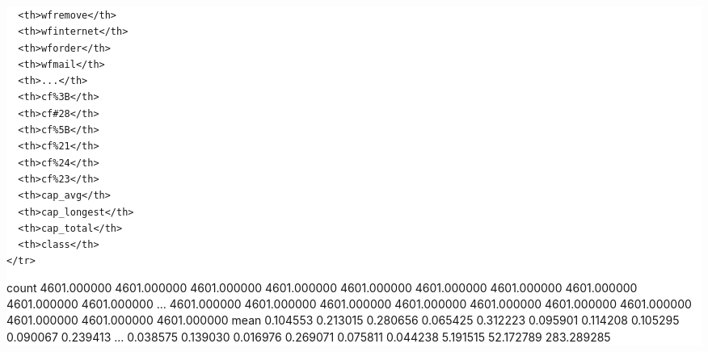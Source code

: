       <th>wfremove</th>
      <th>wfinternet</th>
      <th>wforder</th>
      <th>wfmail</th>
      <th>...</th>
      <th>cf%3B</th>
      <th>cf#28</th>
      <th>cf%5B</th>
      <th>cf%21</th>
      <th>cf%24</th>
      <th>cf%23</th>
      <th>cap_avg</th>
      <th>cap_longest</th>
      <th>cap_total</th>
      <th>class</th>
    </tr>
  </thead>
  <tbody>
    <tr>
      <th>count</th>
      <td>4601.000000</td>
      <td>4601.000000</td>
      <td>4601.000000</td>
      <td>4601.000000</td>
      <td>4601.000000</td>
      <td>4601.000000</td>
      <td>4601.000000</td>
      <td>4601.000000</td>
      <td>4601.000000</td>
      <td>4601.000000</td>
      <td>...</td>
      <td>4601.000000</td>
      <td>4601.000000</td>
      <td>4601.000000</td>
      <td>4601.000000</td>
      <td>4601.000000</td>
      <td>4601.000000</td>
      <td>4601.000000</td>
      <td>4601.000000</td>
      <td>4601.000000</td>
      <td>4601.000000</td>
    </tr>
    <tr>
      <th>mean</th>
      <td>0.104553</td>
      <td>0.213015</td>
      <td>0.280656</td>
      <td>0.065425</td>
      <td>0.312223</td>
      <td>0.095901</td>
      <td>0.114208</td>
      <td>0.105295</td>
      <td>0.090067</td>
      <td>0.239413</td>
      <td>...</td>
      <td>0.038575</td>
      <td>0.139030</td>
      <td>0.016976</td>
      <td>0.269071</td>
      <td>0.075811</td>
      <td>0.044238</td>
      <td>5.191515</td>
      <td>52.172789</td>
      <td>283.289285</td>